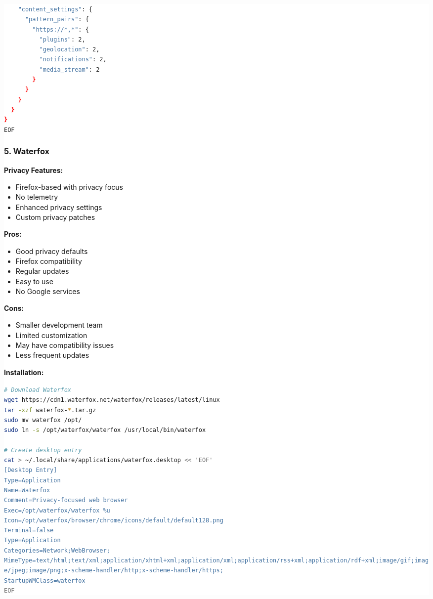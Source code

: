 ```bash
    "content_settings": {
      "pattern_pairs": {
        "https://*,*": {
          "plugins": 2,
          "geolocation": 2,
          "notifications": 2,
          "media_stream": 2
        }
      }
    }
  }
}
EOF
```

### 5. Waterfox

**Privacy Features:**
- Firefox-based with privacy focus
- No telemetry
- Enhanced privacy settings
- Custom privacy patches

**Pros:**
- Good privacy defaults
- Firefox compatibility
- Regular updates
- Easy to use
- No Google services

**Cons:**
- Smaller development team
- Limited customization
- May have compatibility issues
- Less frequent updates

**Installation:**
```bash
# Download Waterfox
wget https://cdn1.waterfox.net/waterfox/releases/latest/linux
tar -xzf waterfox-*.tar.gz
sudo mv waterfox /opt/
sudo ln -s /opt/waterfox/waterfox /usr/local/bin/waterfox

# Create desktop entry
cat > ~/.local/share/applications/waterfox.desktop << 'EOF'
[Desktop Entry]
Type=Application
Name=Waterfox
Comment=Privacy-focused web browser
Exec=/opt/waterfox/waterfox %u
Icon=/opt/waterfox/browser/chrome/icons/default/default128.png
Terminal=false
Type=Application
Categories=Network;WebBrowser;
MimeType=text/html;text/xml;application/xhtml+xml;application/xml;application/rss+xml;application/rdf+xml;image/gif;image/jpeg;image/png;x-scheme-handler/http;x-scheme-handler/https;
StartupWMClass=waterfox
EOF
```
